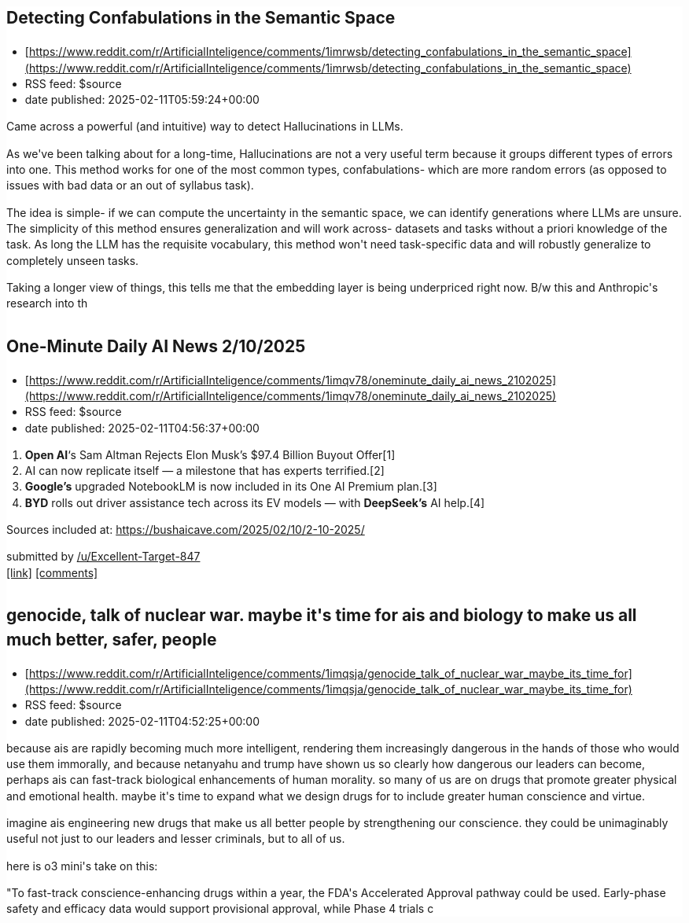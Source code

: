 ## Detecting Confabulations in the Semantic Space
 - [https://www.reddit.com/r/ArtificialInteligence/comments/1imrwsb/detecting_confabulations_in_the_semantic_space](https://www.reddit.com/r/ArtificialInteligence/comments/1imrwsb/detecting_confabulations_in_the_semantic_space)
 - RSS feed: $source
 - date published: 2025-02-11T05:59:24+00:00

<div class="md"><p>Came across a powerful (and intuitive) way to detect Hallucinations in LLMs.</p> <p>As we&#39;ve been talking about for a long-time, Hallucinations are not a very useful term because it groups different types of errors into one. This method works for one of the most common types, confabulations- which are more random errors (as opposed to issues with bad data or an out of syllabus task).</p> <p>The idea is simple- if we can compute the uncertainty in the semantic space, we can identify generations where LLMs are unsure. The simplicity of this method ensures generalization and will work across- datasets and tasks without a priori knowledge of the task. As long the LLM has the requisite vocabulary, this method won&#39;t need task-specific data and will robustly generalize to completely unseen tasks.</p> <p>Taking a longer view of things, this tells me that the embedding layer is being underpriced right now. B/w this and Anthropic&#39;s research into th

## One-Minute Daily AI News 2/10/2025
 - [https://www.reddit.com/r/ArtificialInteligence/comments/1imqv78/oneminute_daily_ai_news_2102025](https://www.reddit.com/r/ArtificialInteligence/comments/1imqv78/oneminute_daily_ai_news_2102025)
 - RSS feed: $source
 - date published: 2025-02-11T04:56:37+00:00

<div class="md"><ol> <li><strong>Open AI</strong>‘s Sam Altman Rejects Elon Musk’s $97.4 Billion Buyout Offer[1]</li> <li>AI can now replicate itself — a milestone that has experts terrified.[2]</li> <li><strong>Google’s</strong> upgraded NotebookLM is now included in its One AI Premium plan.[3]</li> <li><strong>BYD</strong> rolls out driver assistance tech across its EV models — with <strong>DeepSeek’s</strong> AI help.[4]</li> </ol> <p>Sources included at: <a href="https://bushaicave.com/2025/02/10/2-10-2025/">https://bushaicave.com/2025/02/10/2-10-2025/</a></p> </div> &#32; submitted by &#32; <a href="https://www.reddit.com/user/Excellent-Target-847"> /u/Excellent-Target-847 </a> <br/> <span><a href="https://www.reddit.com/r/ArtificialInteligence/comments/1imqv78/oneminute_daily_ai_news_2102025/">[link]</a></span> &#32; <span><a href="https://www.reddit.com/r/ArtificialInteligence/comments/1imqv78/oneminute_daily_ai_news_2102025/">[comments]</a></span>

## genocide, talk of nuclear war. maybe it's time for ais and biology to make us all much better, safer, people
 - [https://www.reddit.com/r/ArtificialInteligence/comments/1imqsja/genocide_talk_of_nuclear_war_maybe_its_time_for](https://www.reddit.com/r/ArtificialInteligence/comments/1imqsja/genocide_talk_of_nuclear_war_maybe_its_time_for)
 - RSS feed: $source
 - date published: 2025-02-11T04:52:25+00:00

<div class="md"><p>because ais are rapidly becoming much more intelligent, rendering them increasingly dangerous in the hands of those who would use them immorally, and because netanyahu and trump have shown us so clearly how dangerous our leaders can become, perhaps ais can fast-track biological enhancements of human morality. so many of us are on drugs that promote greater physical and emotional health. maybe it&#39;s time to expand what we design drugs for to include greater human conscience and virtue. </p> <p>imagine ais engineering new drugs that make us all better people by strengthening our conscience. they could be unimaginably useful not just to our leaders and lesser criminals, but to all of us. </p> <p>here is o3 mini&#39;s take on this: </p> <p>&quot;To fast-track conscience-enhancing drugs within a year, the FDA&#39;s Accelerated Approval pathway could be used. Early-phase safety and efficacy data would support provisional approval, while Phase 4 trials c
